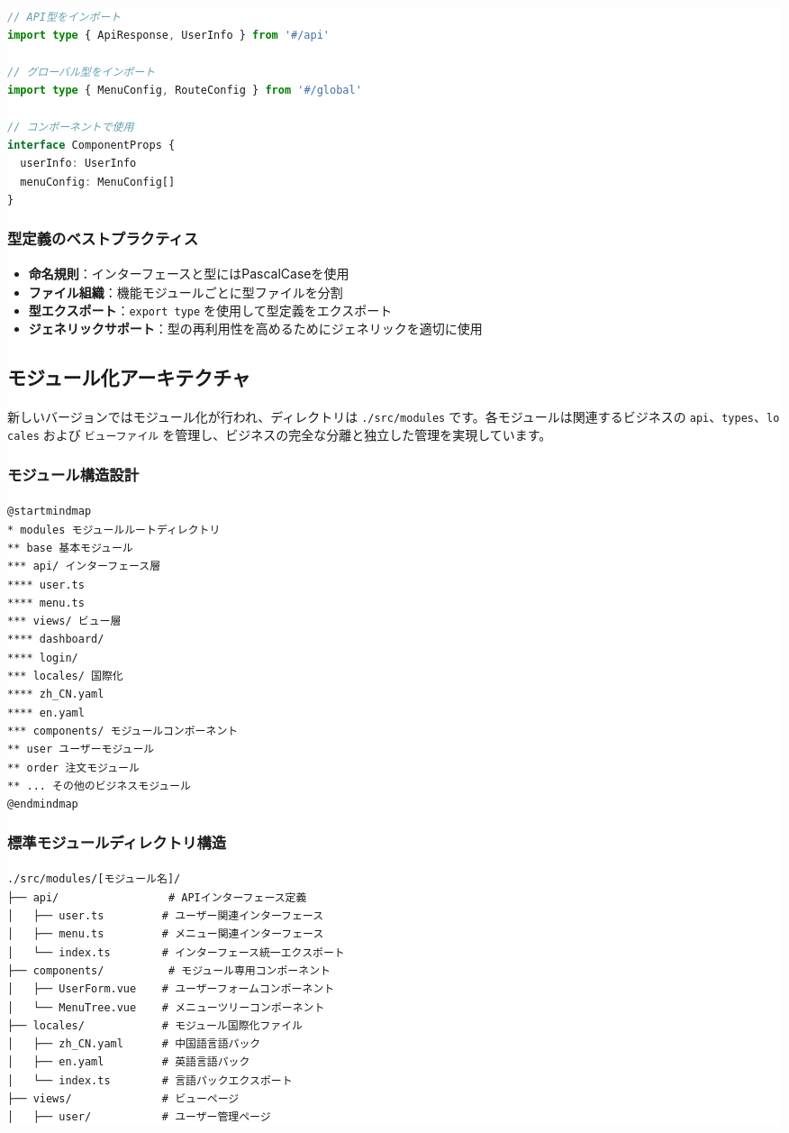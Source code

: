 ```typescript
// API型をインポート
import type { ApiResponse, UserInfo } from '#/api'

// グローバル型をインポート
import type { MenuConfig, RouteConfig } from '#/global'

// コンポーネントで使用
interface ComponentProps {
  userInfo: UserInfo
  menuConfig: MenuConfig[]
}
```

### 型定義のベストプラクティス

- **命名規則**：インターフェースと型にはPascalCaseを使用
- **ファイル組織**：機能モジュールごとに型ファイルを分割
- **型エクスポート**：`export type` を使用して型定義をエクスポート
- **ジェネリックサポート**：型の再利用性を高めるためにジェネリックを適切に使用

## モジュール化アーキテクチャ

新しいバージョンではモジュール化が行われ、ディレクトリは `./src/modules` です。各モジュールは関連するビジネスの `api`、`types`、`locales` および `ビューファイル` を管理し、ビジネスの完全な分離と独立した管理を実現しています。

### モジュール構造設計

```plantuml
@startmindmap
* modules モジュールルートディレクトリ
** base 基本モジュール
*** api/ インターフェース層
**** user.ts
**** menu.ts
*** views/ ビュー層
**** dashboard/
**** login/
*** locales/ 国際化
**** zh_CN.yaml
**** en.yaml
*** components/ モジュールコンポーネント
** user ユーザーモジュール
** order 注文モジュール
** ... その他のビジネスモジュール
@endmindmap
```

### 標準モジュールディレクトリ構造

```
./src/modules/[モジュール名]/
├── api/                 # APIインターフェース定義
│   ├── user.ts         # ユーザー関連インターフェース
│   ├── menu.ts         # メニュー関連インターフェース
│   └── index.ts        # インターフェース統一エクスポート
├── components/          # モジュール専用コンポーネント
│   ├── UserForm.vue    # ユーザーフォームコンポーネント
│   └── MenuTree.vue    # メニューツリーコンポーネント
├── locales/            # モジュール国際化ファイル
│   ├── zh_CN.yaml      # 中国語言語パック
│   ├── en.yaml         # 英語言語パック
│   └── index.ts        # 言語パックエクスポート
├── views/              # ビューページ
│   ├── user/           # ユーザー管理ページ
```